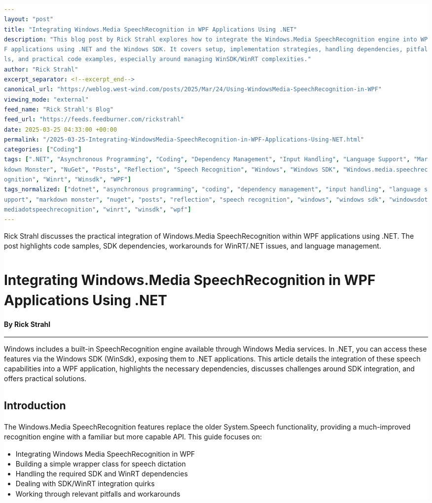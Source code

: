 ```yaml
---
layout: "post"
title: "Integrating Windows.Media SpeechRecognition in WPF Applications Using .NET"
description: "This blog post by Rick Strahl explores how to integrate the Windows.Media SpeechRecognition engine into WPF applications using .NET and the Windows SDK. It covers setup, implementation strategies, handling dependencies, pitfalls, and practical code examples, especially around managing WinSDK/WinRT complexities."
author: "Rick Strahl"
excerpt_separator: <!--excerpt_end-->
canonical_url: "https://weblog.west-wind.com/posts/2025/Mar/24/Using-WindowsMedia-SpeechRecognition-in-WPF"
viewing_mode: "external"
feed_name: "Rick Strahl's Blog"
feed_url: "https://feeds.feedburner.com/rickstrahl"
date: 2025-03-25 04:33:00 +00:00
permalink: "/2025-03-25-Integrating-WindowsMedia-SpeechRecognition-in-WPF-Applications-Using-NET.html"
categories: ["Coding"]
tags: [".NET", "Asynchronous Programming", "Coding", "Dependency Management", "Input Handling", "Language Support", "Markdown Monster", "NuGet", "Posts", "Reflection", "Speech Recognition", "Windows", "Windows SDK", "Windows.media.speechrecognition", "Winrt", "Winsdk", "WPF"]
tags_normalized: ["dotnet", "asynchronous programming", "coding", "dependency management", "input handling", "language support", "markdown monster", "nuget", "posts", "reflection", "speech recognition", "windows", "windows sdk", "windowsdotmediadotspeechrecognition", "winrt", "winsdk", "wpf"]
---
```


Rick Strahl discusses the practical integration of Windows.Media SpeechRecognition within WPF applications using .NET. The post highlights code samples, SDK dependencies, workarounds for WinRT/.NET issues, and language management.

# Integrating Windows.Media SpeechRecognition in WPF Applications Using .NET

**By Rick Strahl**

---

Windows includes a built-in SpeechRecognition engine available through Windows Media services. In .NET, you can access these features via the Windows SDK (WinSdk), exposing them to .NET applications. This article details the integration of these speech capabilities into a WPF application, highlights the necessary dependencies, discusses challenges around SDK integration, and offers practical solutions.

## Introduction

The Windows.Media SpeechRecognition features replace the older System.Speech functionality, providing a much-improved recognition engine with a familiar but more capable API. This guide focuses on:

- Integrating Windows Media SpeechRecognition in WPF
- Building a simple wrapper class for speech dictation
- Handling the required SDK and WinRT dependencies
- Dealing with SDK/WinRT integration quirks
- Working through relevant pitfalls and workarounds

